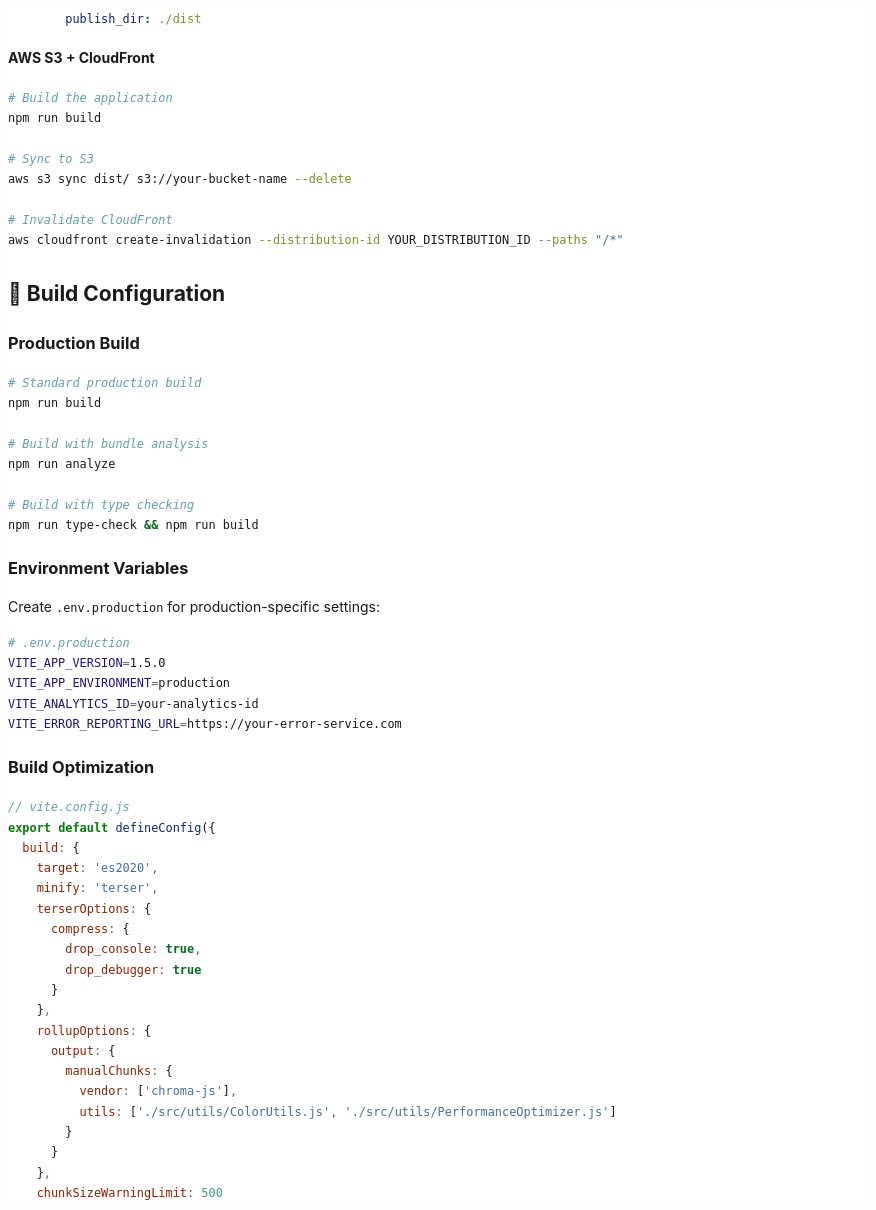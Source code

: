 ```yaml
        publish_dir: ./dist
```

#### AWS S3 + CloudFront
```bash
# Build the application
npm run build

# Sync to S3
aws s3 sync dist/ s3://your-bucket-name --delete

# Invalidate CloudFront
aws cloudfront create-invalidation --distribution-id YOUR_DISTRIBUTION_ID --paths "/*"
```

## 🔧 Build Configuration

### Production Build

```bash
# Standard production build
npm run build

# Build with bundle analysis
npm run analyze

# Build with type checking
npm run type-check && npm run build
```

### Environment Variables

Create `.env.production` for production-specific settings:

```bash
# .env.production
VITE_APP_VERSION=1.5.0
VITE_APP_ENVIRONMENT=production
VITE_ANALYTICS_ID=your-analytics-id
VITE_ERROR_REPORTING_URL=https://your-error-service.com
```

### Build Optimization

```javascript
// vite.config.js
export default defineConfig({
  build: {
    target: 'es2020',
    minify: 'terser',
    terserOptions: {
      compress: {
        drop_console: true,
        drop_debugger: true
      }
    },
    rollupOptions: {
      output: {
        manualChunks: {
          vendor: ['chroma-js'],
          utils: ['./src/utils/ColorUtils.js', './src/utils/PerformanceOptimizer.js']
        }
      }
    },
    chunkSizeWarningLimit: 500
```